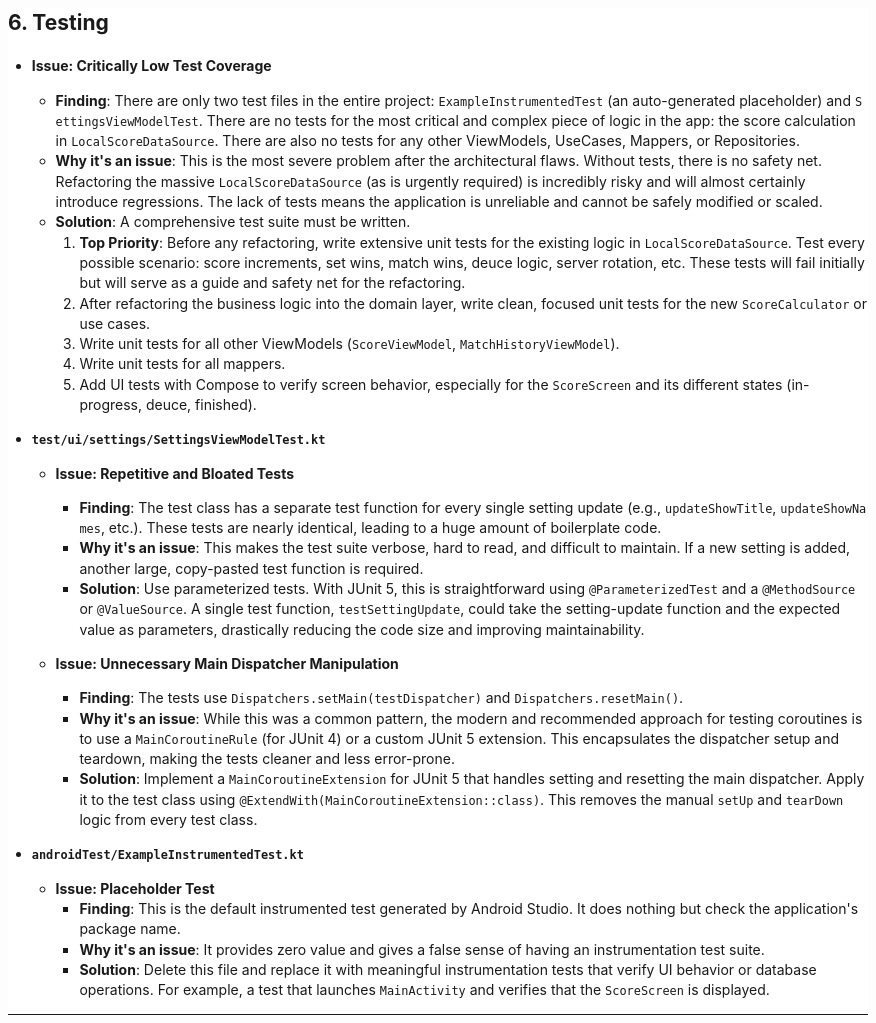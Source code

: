 
## 6. Testing

*   **Issue: Critically Low Test Coverage**
    *   **Finding**: There are only two test files in the entire project: `ExampleInstrumentedTest` (an auto-generated placeholder) and `SettingsViewModelTest`. There are no tests for the most critical and complex piece of logic in the app: the score calculation in `LocalScoreDataSource`. There are also no tests for any other ViewModels, UseCases, Mappers, or Repositories.
    *   **Why it's an issue**: This is the most severe problem after the architectural flaws. Without tests, there is no safety net. Refactoring the massive `LocalScoreDataSource` (as is urgently required) is incredibly risky and will almost certainly introduce regressions. The lack of tests means the application is unreliable and cannot be safely modified or scaled.
    *   **Solution**: A comprehensive test suite must be written.
        1.  **Top Priority**: Before any refactoring, write extensive unit tests for the existing logic in `LocalScoreDataSource`. Test every possible scenario: score increments, set wins, match wins, deuce logic, server rotation, etc. These tests will fail initially but will serve as a guide and safety net for the refactoring.
        2.  After refactoring the business logic into the domain layer, write clean, focused unit tests for the new `ScoreCalculator` or use cases.
        3.  Write unit tests for all other ViewModels (`ScoreViewModel`, `MatchHistoryViewModel`).
        4.  Write unit tests for all mappers.
        5.  Add UI tests with Compose to verify screen behavior, especially for the `ScoreScreen` and its different states (in-progress, deuce, finished).

*   **`test/ui/settings/SettingsViewModelTest.kt`**
    *   **Issue: Repetitive and Bloated Tests**
        *   **Finding**: The test class has a separate test function for every single setting update (e.g., `updateShowTitle`, `updateShowNames`, etc.). These tests are nearly identical, leading to a huge amount of boilerplate code.
        *   **Why it's an issue**: This makes the test suite verbose, hard to read, and difficult to maintain. If a new setting is added, another large, copy-pasted test function is required.
        *   **Solution**: Use parameterized tests. With JUnit 5, this is straightforward using `@ParameterizedTest` and a `@MethodSource` or `@ValueSource`. A single test function, `testSettingUpdate`, could take the setting-update function and the expected value as parameters, drastically reducing the code size and improving maintainability.

    *   **Issue: Unnecessary Main Dispatcher Manipulation**
        *   **Finding**: The tests use `Dispatchers.setMain(testDispatcher)` and `Dispatchers.resetMain()`.
        *   **Why it's an issue**: While this was a common pattern, the modern and recommended approach for testing coroutines is to use a `MainCoroutineRule` (for JUnit 4) or a custom JUnit 5 extension. This encapsulates the dispatcher setup and teardown, making the tests cleaner and less error-prone.
        *   **Solution**: Implement a `MainCoroutineExtension` for JUnit 5 that handles setting and resetting the main dispatcher. Apply it to the test class using `@ExtendWith(MainCoroutineExtension::class)`. This removes the manual `setUp` and `tearDown` logic from every test class.

*   **`androidTest/ExampleInstrumentedTest.kt`**
    *   **Issue: Placeholder Test**
        *   **Finding**: This is the default instrumented test generated by Android Studio. It does nothing but check the application's package name.
        *   **Why it's an issue**: It provides zero value and gives a false sense of having an instrumentation test suite.
        *   **Solution**: Delete this file and replace it with meaningful instrumentation tests that verify UI behavior or database operations. For example, a test that launches `MainActivity` and verifies that the `ScoreScreen` is displayed.

---
